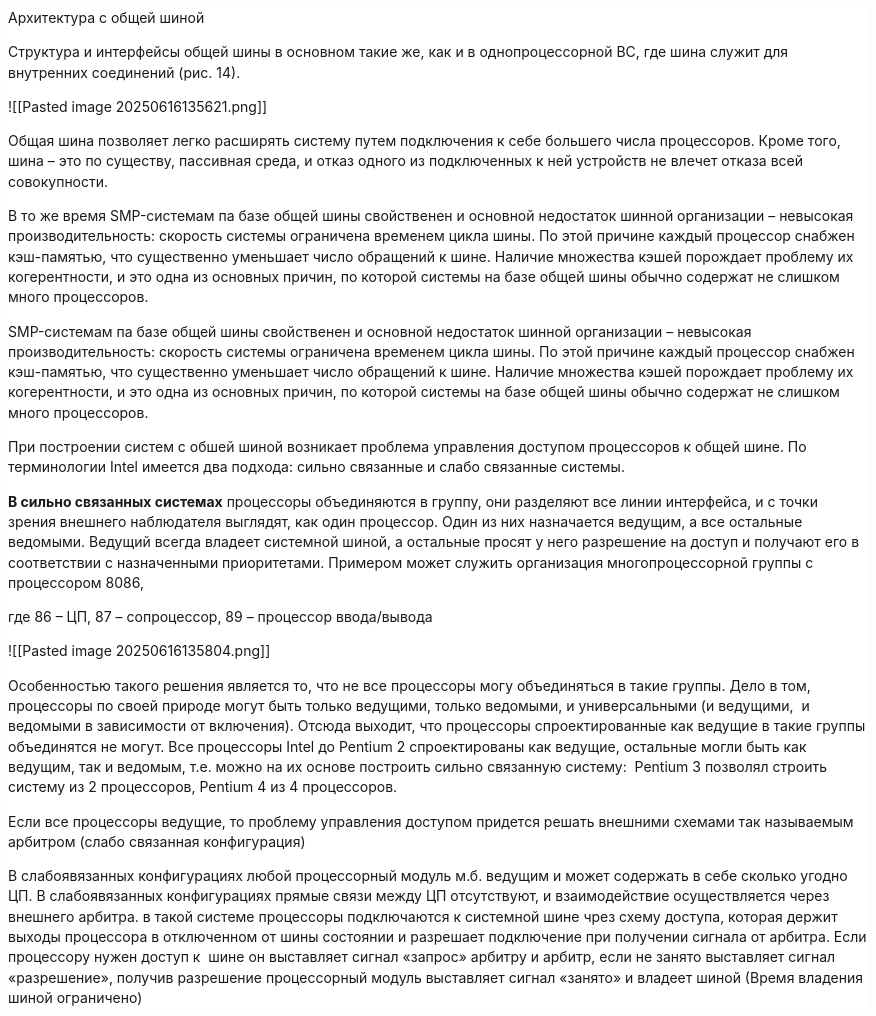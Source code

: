 Архитектура с общей шиной

Структура и интерфейсы общей шины в основном такие же, как и в однопроцессорной ВС, где шина служит для внутренних соединений (рис. 14).

![[Pasted image 20250616135621.png]]

Общая шина позволяет легко расширять систему путем подключения к себе большего числа процессоров. Кроме того, шина – это по существу, пассивная среда, и отказ одного из подключенных к ней устройств не влечет отказа всей совокупности.

В то же время SMP-системам па базе общей шины свойственен и основной недостаток шинной организации – невысокая производительность: скорость системы ограничена временем цикла шины. По этой причине каждый процессор снабжен кэш-памятью, что существенно уменьшает число обращений к шине. Наличие множества кэшей порождает проблему их когерентности, и это одна из основных причин, по которой системы на базе общей шины обычно содержат не слишком много процессоров.

SMP-системам па базе общей шины свойственен и основной недостаток шинной организации – невысокая производительность: скорость системы ограничена временем цикла шины. По этой причине каждый процессор снабжен кэш-памятью, что существенно уменьшает число обращений к шине. Наличие множества кэшей порождает проблему их когерентности, и это одна из основных причин, по которой системы на базе общей шины обычно содержат не слишком много процессоров.

При построении систем с обшей шиной возникает проблема управления доступом процессоров к общей шине. По терминологии Intel имеется два подхода: сильно связанные и слабо связанные системы.

  
**В сильно связанных системах** процессоры объединяются в группу, они разделяют все линии интерфейса, и с точки зрения внешнего наблюдателя выглядят, как один процессор. Один из них назначается ведущим, а все остальные ведомыми. Ведущий всегда владеет системной шиной, а остальные просят у него разрешение на доступ и получают его в соответствии с назначенными приоритетами. Примером может служить организация многопроцессорной группы с процессором 8086,

где 86 – ЦП, 87 – сопроцессор, 89 – процессор ввода/вывода

![[Pasted image 20250616135804.png]]

Особенностью такого решения является то, что не все процессоры могу объединяться в такие группы. Дело в том, процессоры по своей природе могут быть только ведущими, только ведомыми, и универсальными (и ведущими,  и ведомыми в зависимости от включения). Отсюда выходит, что процессоры спроектированные как ведущие в такие группы объединятся не могут. Все процессоры Intel до Pentium 2 спроектированы как ведущие, остальные могли быть как ведущим, так и ведомым, т.е. можно на их основе построить сильно связанную систему:  Pentium 3 позволял строить систему из 2 процессоров, Pentium 4 из 4 процессоров.

Если все процессоры ведущие, то проблему управления доступом придется решать внешними схемами так называемым арбитром (слабо связанная конфигурация)

В слабоявязанных конфигурациях любой процессорный модуль м.б. ведущим и может содержать в себе сколько угодно ЦП. В слабоявязанных конфигурациях прямые связи между ЦП отсутствуют, и взаимодействие осуществляется через внешнего арбитра.
в такой системе процессоры подключаются к системной шине чрез схему доступа, которая держит выходы процессора в отключенном от шины состоянии и разрешает подключение при получении сигнала от арбитра. Если процессору нужен доступ к  шине он выставляет сигнал «запрос» арбитру и арбитр, если не занято выставляет сигнал «разрешение», получив разрешение процессорный модуль выставляет сигнал «занято» и владеет шиной (Время владения шиной ограничено)
